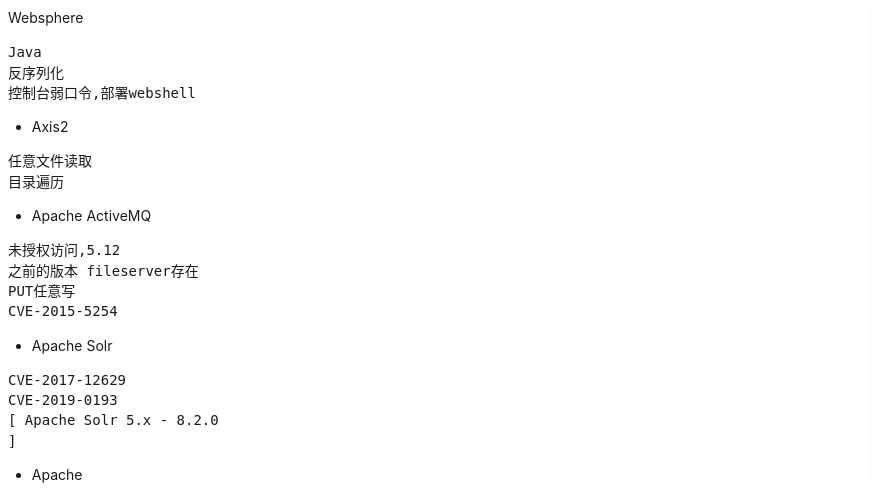 Websphere</span></span></span></p></div></li></ul><div class="reset-3c756112--codeBlockWrapper-56f27afc"><div contenteditable="false" class="reset-3c756112--copyButtonWrapper-ca591f6e"><div aria-label="Copy" role="button" tabindex="0" class="reset-3c756112--touchableView-a079aa82--copyButton-4f9a9412--tooltipped-57ae51fe"></div></div><pre data-key="ae85097a1b3e461fa5e8cebce2c340fa" spellcheck="false" class="reset-3c756112--codeBlock-36378b66"><div class="codeLine-a3169fbc" data-key="0da6d34cf10d43459736b317cc9fcde3"><span data-key="1f7d0fbbdb274b9a8b1beaede7ccab7b"><span data-offset-key="1f7d0fbbdb274b9a8b1beaede7ccab7b:0">Java 反序列化</span></span></div><div class="codeLine-a3169fbc" data-key="0a3002fd09474409b99f97802bdad0aa"><span data-key="6024740484db46ffbe294887a21ad607"><span data-offset-key="6024740484db46ffbe294887a21ad607:0">控制台弱口令,部署webshell</span></span></div></pre></div><ul class="list-20526648" data-key="2bd2b5a0ab7e4142bc514a0772369937"><li class=""><div data-key="6b1a01df7e8d42a98b75d8f275372ba8" class="reset-3c756112--listItemContent-756c9114"><p class="blockParagraph-544a408c--noMargin-acdf7afa" data-key="e65ffb93adc740cdac933d8c48fd3fed"><span class="text-4505230f--TextH400-3033861f--textContentFamily-49a318e1"><span data-key="6e7c772699714ffd9450936951c094ac"><span data-offset-key="6e7c772699714ffd9450936951c094ac:0">Axis2</span></span></span></p></div></li></ul><div class="reset-3c756112--codeBlockWrapper-56f27afc"><div contenteditable="false" class="reset-3c756112--copyButtonWrapper-ca591f6e"><div aria-label="Copy" role="button" tabindex="0" class="reset-3c756112--touchableView-a079aa82--copyButton-4f9a9412--tooltipped-57ae51fe"></div></div><pre data-key="c5d921a923924f7c860cd7d6ee8c436c" spellcheck="false" class="reset-3c756112--codeBlock-36378b66"><div class="codeLine-a3169fbc" data-key="12260c8cdd5a417187b97d3b54864edf"><span data-key="d63e6e34f76f442a9c74fb906f0be09a"><span data-offset-key="d63e6e34f76f442a9c74fb906f0be09a:0">任意文件读取</span></span></div><div class="codeLine-a3169fbc" data-key="543a1c7a9c4b433aad14485814efac5e"><span data-key="fd1ffd10577447059c16777638d91e15"><span data-offset-key="fd1ffd10577447059c16777638d91e15:0">目录遍历</span></span></div></pre></div><ul class="list-20526648" data-key="5ba45b843973475f98db2b571973a807"><li class=""><div data-key="eeb185d7addf4100923f996ac03a0eab" class="reset-3c756112--listItemContent-756c9114"><p class="blockParagraph-544a408c--noMargin-acdf7afa" data-key="9231ff15ebd5423b90c7ef486417fb6f"><span class="text-4505230f--TextH400-3033861f--textContentFamily-49a318e1"><span data-key="c2c214984dd64514b570811d04d852d4"><span data-offset-key="c2c214984dd64514b570811d04d852d4:0">Apache ActiveMQ</span></span></span></p></div></li></ul><div class="reset-3c756112--codeBlockWrapper-56f27afc"><div contenteditable="false" class="reset-3c756112--copyButtonWrapper-ca591f6e"><div aria-label="Copy" role="button" tabindex="0" class="reset-3c756112--touchableView-a079aa82--copyButton-4f9a9412--tooltipped-57ae51fe"></div></div><pre data-key="8ffe1260ca364b4e9959b4d100ba38f4" spellcheck="false" class="reset-3c756112--codeBlock-36378b66"><div class="codeLine-a3169fbc" data-key="1db26b0eb8cf49ff987b599e7dd03f3d"><span data-key="d49794c2d136461cb71613605c973e7f"><span data-offset-key="d49794c2d136461cb71613605c973e7f:0">未授权访问,5.12 之前的版本 fileserver存在 PUT任意写</span></span></div><div class="codeLine-a3169fbc" data-key="e2f6b73457b045fc9e27db9735cd156d"><span data-key="9f45424ffd8748bd928e2d7366f6205e"><span data-offset-key="9f45424ffd8748bd928e2d7366f6205e:0">CVE-2015-5254</span></span></div></pre></div><ul class="list-20526648" data-key="d438c57dc6dd40b58a1e46c16aeea4f1"><li class=""><div data-key="cdf0c94ec851419695b35e2df9442011" class="reset-3c756112--listItemContent-756c9114"><p class="blockParagraph-544a408c--noMargin-acdf7afa" data-key="7ba4e5a09ad94fa5bbd3eb945455fb4f"><span class="text-4505230f--TextH400-3033861f--textContentFamily-49a318e1"><span data-key="44de9013ef6f4269825e3aeab8da35eb"><span data-offset-key="44de9013ef6f4269825e3aeab8da35eb:0">Apache Solr</span></span></span></p></div></li></ul><div class="reset-3c756112--codeBlockWrapper-56f27afc"><div contenteditable="false" class="reset-3c756112--copyButtonWrapper-ca591f6e"><div aria-label="Copy" role="button" tabindex="0" class="reset-3c756112--touchableView-a079aa82--copyButton-4f9a9412--tooltipped-57ae51fe"></div></div><pre data-key="f23f38ba9ce04db0bf401c2c66b57526" spellcheck="false" class="reset-3c756112--codeBlock-36378b66"><div class="codeLine-a3169fbc" data-key="781fd2403b0f4c3a9625397b5286e34d"><span data-key="4b1c179d0fc34329aeea48fa9487cd32"><span data-offset-key="4b1c179d0fc34329aeea48fa9487cd32:0">CVE-2017-12629</span></span></div><div class="codeLine-a3169fbc" data-key="b97042cb5abb483ab6826e2d930d3f89"><span data-key="a546e90a8d1d4c909db50527cb472eaf"><span data-offset-key="a546e90a8d1d4c909db50527cb472eaf:0">CVE-2019-0193 [ Apache Solr 5.x - 8.2.0 ]</span></span></div></pre></div><ul class="list-20526648" data-key="919787901bd446388954b2e6f595e916"><li class=""><div data-key="e6278d665145473385300279a61be590" class="reset-3c756112--listItemContent-756c9114"><p class="blockParagraph-544a408c--noMargin-acdf7afa" data-key="3c9daf6345f44548afd172b2b5e19345"><span class="text-4505230f--TextH400-3033861f--textContentFamily-49a318e1"><span data-key="60118517741f42aba7a92ffd571ca0e2"><span data-offset-key="60118517741f42aba7a92ffd571ca0e2:0">Apache
